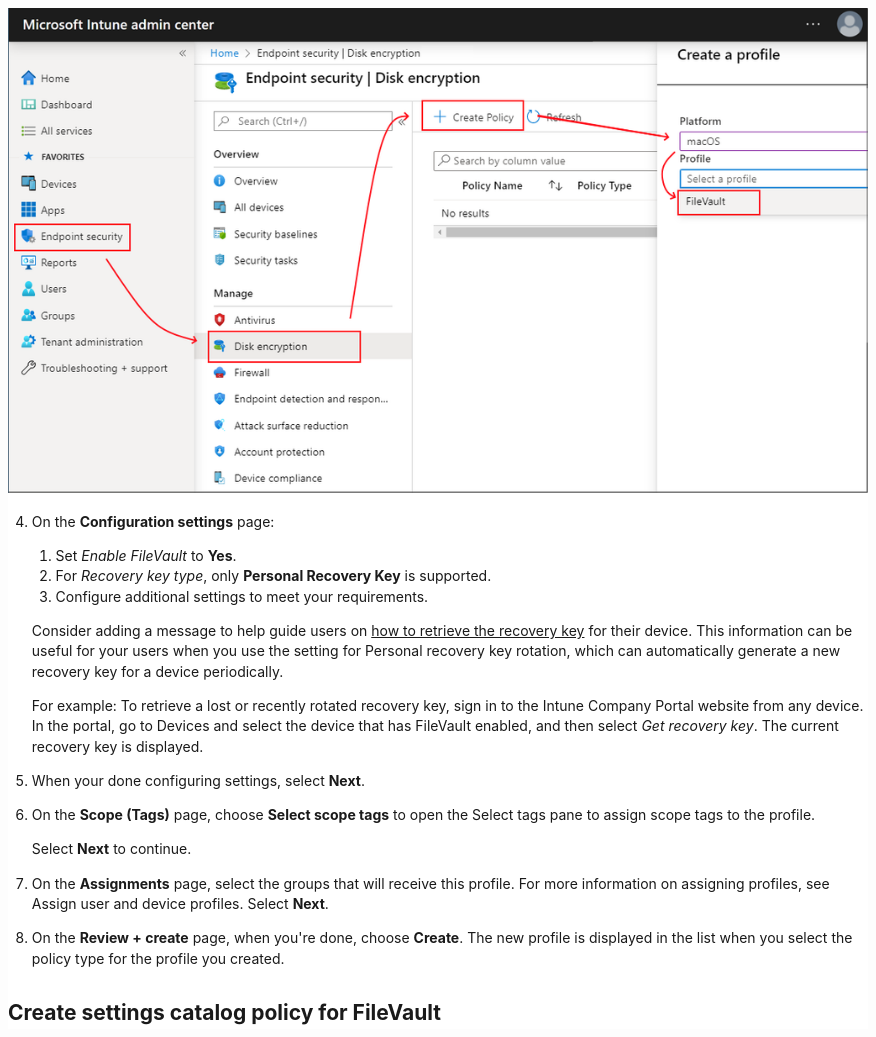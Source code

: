    ![Select the FileVault profile](./media/encrypt-devices-filevault/select-macos-filevault-es.png)
  
4. On the **Configuration settings** page:
   1. Set *Enable FileVault* to **Yes**.
   2. For *Recovery key type*, only **Personal Recovery Key** is supported.
   3. Configure additional settings to meet your requirements.

   Consider adding a message to help guide users on [how to retrieve the recovery key](#retrieve-a-personal-recovery-key) for their device. This information can be useful for your users when you use the setting for Personal recovery key rotation, which can automatically generate a new recovery key for a device periodically.

   For example: To retrieve a lost or recently rotated recovery key, sign in to the Intune Company Portal website from any device. In the portal, go to Devices and select the device that has FileVault enabled, and then select *Get recovery key*. The current recovery key is displayed.

5. When your done configuring settings, select **Next**.

6. On the **Scope (Tags)** page, choose **Select scope tags** to open the Select tags pane to assign scope tags to the profile.

   Select **Next** to continue.

7. On the **Assignments** page, select the groups that will receive this profile. For more information on assigning profiles, see Assign user and device profiles. Select **Next**.

8. On the **Review + create** page, when you're done, choose **Create**. The new profile is displayed in the list when you select the policy type for the profile you created.

## Create settings catalog policy for FileVault
